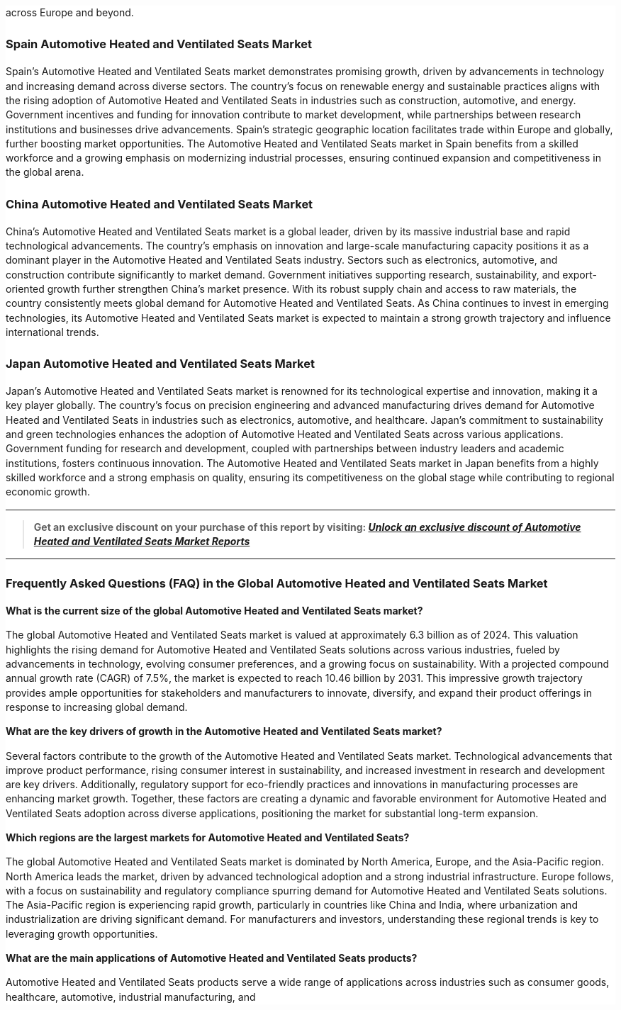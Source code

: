 across Europe and beyond.</p><h3>Spain Automotive Heated and Ventilated Seats Market</h3><p>Spain&rsquo;s Automotive Heated and Ventilated Seats market demonstrates promising growth, driven by advancements in technology and increasing demand across diverse sectors. The country&rsquo;s focus on renewable energy and sustainable practices aligns with the rising adoption of Automotive Heated and Ventilated Seats in industries such as construction, automotive, and energy. Government incentives and funding for innovation contribute to market development, while partnerships between research institutions and businesses drive advancements. Spain&rsquo;s strategic geographic location facilitates trade within Europe and globally, further boosting market opportunities. The Automotive Heated and Ventilated Seats market in Spain benefits from a skilled workforce and a growing emphasis on modernizing industrial processes, ensuring continued expansion and competitiveness in the global arena.</p><h3>China Automotive Heated and Ventilated Seats Market</h3><p>China&rsquo;s Automotive Heated and Ventilated Seats market is a global leader, driven by its massive industrial base and rapid technological advancements. The country&rsquo;s emphasis on innovation and large-scale manufacturing capacity positions it as a dominant player in the Automotive Heated and Ventilated Seats industry. Sectors such as electronics, automotive, and construction contribute significantly to market demand. Government initiatives supporting research, sustainability, and export-oriented growth further strengthen China&rsquo;s market presence. With its robust supply chain and access to raw materials, the country consistently meets global demand for Automotive Heated and Ventilated Seats. As China continues to invest in emerging technologies, its Automotive Heated and Ventilated Seats market is expected to maintain a strong growth trajectory and influence international trends.</p><h3>Japan Automotive Heated and Ventilated Seats Market</h3><p>Japan&rsquo;s Automotive Heated and Ventilated Seats market is renowned for its technological expertise and innovation, making it a key player globally. The country&rsquo;s focus on precision engineering and advanced manufacturing drives demand for Automotive Heated and Ventilated Seats in industries such as electronics, automotive, and healthcare. Japan&rsquo;s commitment to sustainability and green technologies enhances the adoption of Automotive Heated and Ventilated Seats across various applications. Government funding for research and development, coupled with partnerships between industry leaders and academic institutions, fosters continuous innovation. The Automotive Heated and Ventilated Seats market in Japan benefits from a highly skilled workforce and a strong emphasis on quality, ensuring its competitiveness on the global stage while contributing to regional economic growth.</p><hr /><blockquote><p><strong>Get an exclusive discount on your purchase of this report by visiting: <em><a href="://marketresearchpulse.com/ask-for-discount/44287?utm_source=Github&amp;utm_medium=029">Unlock an exclusive discount of Automotive Heated and Ventilated Seats Market Reports</a></em>&nbsp;</strong></p></blockquote><hr /><h3>Frequently Asked Questions (FAQ) in the Global Automotive Heated and Ventilated Seats Market</h3><p><strong>What is the current size of the global Automotive Heated and Ventilated Seats market?</strong></p><p>The global Automotive Heated and Ventilated Seats market is valued at approximately 6.3 billion as of 2024. This valuation highlights the rising demand for Automotive Heated and Ventilated Seats solutions across various industries, fueled by advancements in technology, evolving consumer preferences, and a growing focus on sustainability. With a projected compound annual growth rate (CAGR) of 7.5%, the market is expected to reach 10.46 billion by 2031. This impressive growth trajectory provides ample opportunities for stakeholders and manufacturers to innovate, diversify, and expand their product offerings in response to increasing global demand.</p><p><strong>What are the key drivers of growth in the Automotive Heated and Ventilated Seats market?</strong></p><p>Several factors contribute to the growth of the Automotive Heated and Ventilated Seats market. Technological advancements that improve product performance, rising consumer interest in sustainability, and increased investment in research and development are key drivers. Additionally, regulatory support for eco-friendly practices and innovations in manufacturing processes are enhancing market growth. Together, these factors are creating a dynamic and favorable environment for Automotive Heated and Ventilated Seats adoption across diverse applications, positioning the market for substantial long-term expansion.</p><p><strong>Which regions are the largest markets for Automotive Heated and Ventilated Seats?</strong></p><p>The global Automotive Heated and Ventilated Seats market is dominated by North America, Europe, and the Asia-Pacific region. North America leads the market, driven by advanced technological adoption and a strong industrial infrastructure. Europe follows, with a focus on sustainability and regulatory compliance spurring demand for Automotive Heated and Ventilated Seats solutions. The Asia-Pacific region is experiencing rapid growth, particularly in countries like China and India, where urbanization and industrialization are driving significant demand. For manufacturers and investors, understanding these regional trends is key to leveraging growth opportunities.</p><p><strong>What are the main applications of Automotive Heated and Ventilated Seats products?</strong></p><p>Automotive Heated and Ventilated Seats products serve a wide range of applications across industries such as consumer goods, healthcare, automotive, industrial manufacturing, and